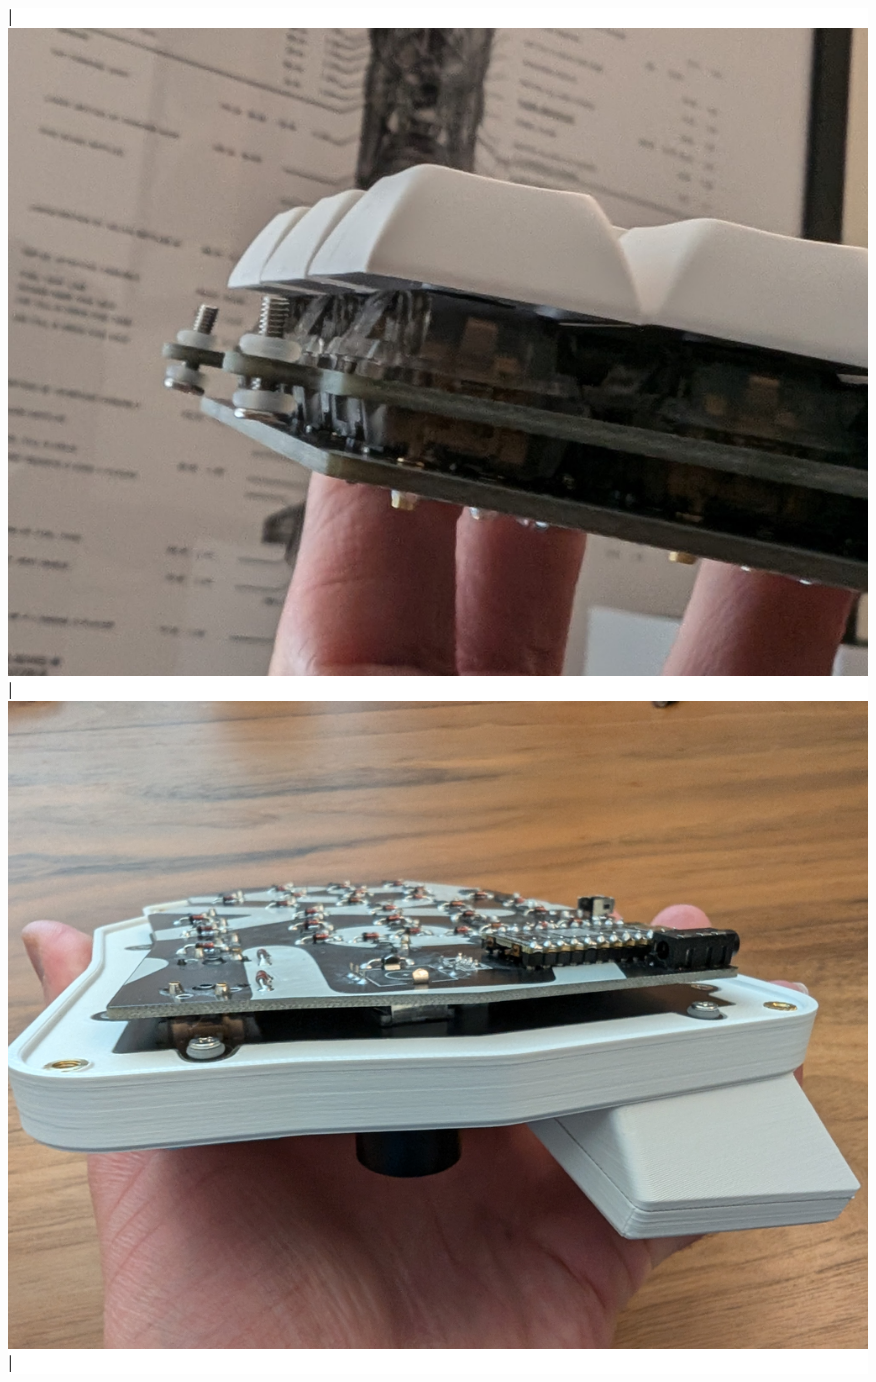 | ![Burger mount example on plate](images/build_spleeb_burger_mount.jpg) | ![Burger mount fastened to the top chassis](images/build_spleeb_burger_mount_fastend.jpg) |